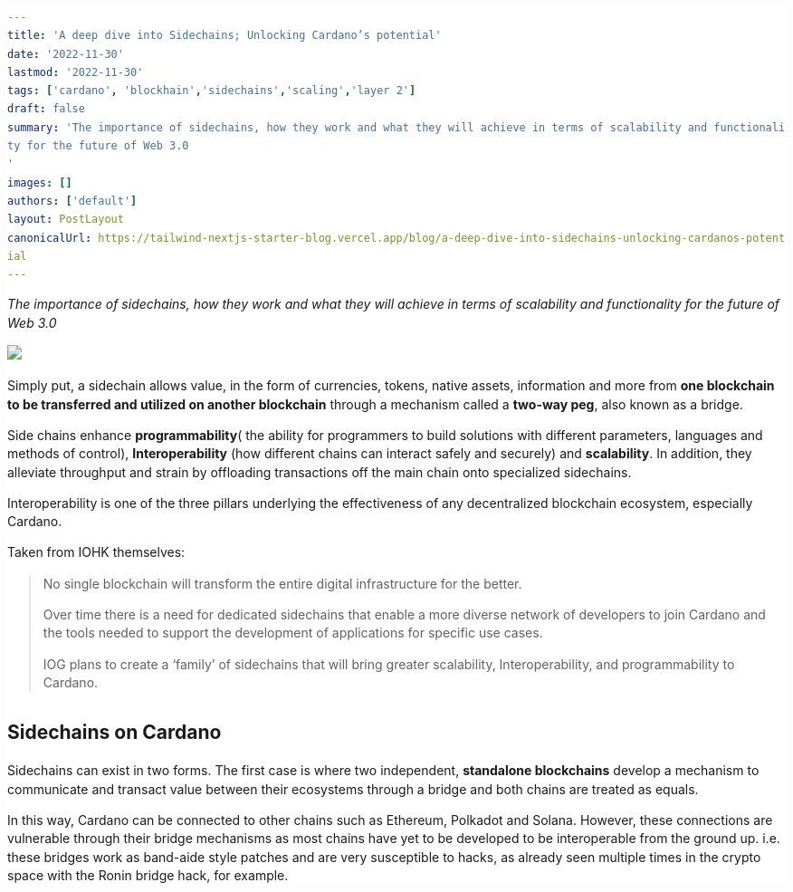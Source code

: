 ```yaml
---
title: 'A deep dive into Sidechains; Unlocking Cardano’s potential'
date: '2022-11-30'
lastmod: '2022-11-30'
tags: ['cardano', 'blockhain','sidechains','scaling','layer 2']
draft: false
summary: 'The importance of sidechains, how they work and what they will achieve in terms of scalability and functionality for the future of Web 3.0
'
images: []
authors: ['default']
layout: PostLayout
canonicalUrl: https://tailwind-nextjs-starter-blog.vercel.app/blog/a-deep-dive-into-sidechains-unlocking-cardanos-potential
---
```


_The importance of sidechains, how they work and what they will achieve in terms of scalability and functionality for the future of Web 3.0_

![](https://miro.medium.com/max/875/1*CDcs5fR1a1NK3MAeIC_4Xg.png)

Simply put, a sidechain allows value, in the form of currencies, tokens, native assets, information and more from **one blockchain to be transferred and utilized on another blockchain** through a mechanism called a **two-way peg**, also known as a bridge.

Side chains enhance **programmability**( the ability for programmers to build solutions with different parameters, languages and methods of control), **Interoperability** (how different chains can interact safely and securely) and **scalability**. In addition, they alleviate throughput and strain by offloading transactions off the main chain onto specialized sidechains.

Interoperability is one of the three pillars underlying the effectiveness of any decentralized blockchain ecosystem, especially Cardano.

Taken from IOHK themselves:

> No single blockchain will transform the entire digital infrastructure for the better.
>
> Over time there is a need for dedicated sidechains that enable a more diverse network of developers to join Cardano and the tools needed to support the development of applications for specific use cases.
>
> IOG plans to create a ‘family’ of sidechains that will bring greater scalability, Interoperability, and programmability to Cardano.

## Sidechains on Cardano

Sidechains can exist in two forms. The first case is where two independent, **standalone blockchains** develop a mechanism to communicate and transact value between their ecosystems through a bridge and both chains are treated as equals.

In this way, Cardano can be connected to other chains such as Ethereum, Polkadot and Solana. However, these connections are vulnerable through their bridge mechanisms as most chains have yet to be developed to be interoperable from the ground up. i.e. these bridges work as band-aide style patches and are very susceptible to hacks, as already seen multiple times in the crypto space with the Ronin bridge hack, for example.
